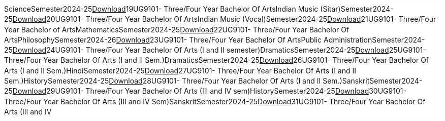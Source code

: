 Science</td><td data-label="SCHEME">Semester</td><td data-label="YEARS">2024-25</td><td data-label="Download"><a href="https://beautiful-belekoy-e3abdc.netlify.app/student/syl_N/UP_SYL_2024-25/B.A. (Home Science) I and IV semester english syllabus_27.11.2024.pdf" target="_blank">Download</a></td></tr><tr><td data-label="S.No.">19</td><td data-label="NAME OF PROGRAMME">UG9101- Three/Four Year Bachelor Of Arts</td><td data-label="SUBJECT/DISCIPLINE">Indian Music (Sitar)</td><td data-label="SCHEME">Semester</td><td data-label="YEARS">2024-25</td><td data-label="Download"><a href="https://beautiful-belekoy-e3abdc.netlify.app/student/syl_N/UP_SYL_2024-25/B.A.InstrumentalSitarIandIISem.2024-25.pdf" target="_blank">Download</a></td></tr><tr><td data-label="S.No.">20</td><td data-label="NAME OF PROGRAMME">UG9101- Three/Four Year Bachelor Of Arts</td><td data-label="SUBJECT/DISCIPLINE">Indian Music (Vocal)</td><td data-label="SCHEME">Semester</td><td data-label="YEARS">2024-25</td><td data-label="Download"><a href="https://beautiful-belekoy-e3abdc.netlify.app/student/syl_N/UP_SYL_2024-25/B.A.VocalIandIISem.2024-25.pdf" target="_blank">Download</a></td></tr><tr><td data-label="S.No.">21</td><td data-label="NAME OF PROGRAMME">UG9101- Three/Four Year Bachelor of Arts</td><td data-label="SUBJECT/DISCIPLINE">Mathematics</td><td data-label="SCHEME">Semester</td><td data-label="YEARS">2024-25</td><td data-label="Download"><a href="https://beautiful-belekoy-e3abdc.netlify.app/student/syl_N/UP_SYL_2024-25/Maths_UG9101_Three_Four_Year_Bachelor_of_ArtsEnglish.pdf" target="_blank">Download</a></td></tr><tr><td data-label="S.No.">22</td><td data-label="NAME OF PROGRAMME">UG9101- Three/Four Year Bachelor Of Arts</td><td data-label="SUBJECT/DISCIPLINE">Philosophy</td><td data-label="SCHEME">Semester</td><td data-label="YEARS">2024-26</td><td data-label="Download"><a href="https://beautiful-belekoy-e3abdc.netlify.app/student/syl_N/UP_SYL_2024-25/B.A. Pass Course Philosophy 1 to 4 Semester.pdf" target="_blank">Download</a></td></tr><tr><td data-label="S.No.">23</td><td data-label="NAME OF PROGRAMME">UG9101- Three/Four Year Bachelor Of Arts</td><td data-label="SUBJECT/DISCIPLINE">Public Administration</td><td data-label="SCHEME">Semester</td><td data-label="YEARS">2024-25</td><td data-label="Download"><a href="https://beautiful-belekoy-e3abdc.netlify.app/student/syl_N/UP_SYL_2024-25/UG 9101- Public Administration.pdf" target="_blank">Download</a></td></tr><tr><td data-label="S.No.">24</td><td data-label="NAME OF PROGRAMME">UG9101- Three/Four Year Bachelor Of Arts  (I and II semester)</td><td data-label="SUBJECT/DISCIPLINE">Dramatics</td><td data-label="SCHEME">Semester</td><td data-label="YEARS">2024-25</td><td data-label="Download"><a href="https://beautiful-belekoy-e3abdc.netlify.app/student/syl_N/UP_SYL_2024-25/Three Four Year UG Dramatics I and II Sem 2024-25.pdf" target="_blank">Download</a></td></tr><tr><td data-label="S.No.">25</td><td data-label="NAME OF PROGRAMME">UG9101- Three/Four Year Bachelor Of Arts (I and II Sem.)</td><td data-label="SUBJECT/DISCIPLINE">Dramatics</td><td data-label="SCHEME">Semester</td><td data-label="YEARS">2024-25</td><td data-label="Download"><a href="https://beautiful-belekoy-e3abdc.netlify.app/student/syl_N/UP_SYL_2024-25/Three Four Year UG Dramatics I and II Sem 2024-25_____.pdf" target="_blank">Download</a></td></tr><tr><td data-label="S.No.">26</td><td data-label="NAME OF PROGRAMME">UG9101- Three/Four Year Bachelor Of Arts (I and II Sem.)</td><td data-label="SUBJECT/DISCIPLINE">Hindi</td><td data-label="SCHEME">Semester</td><td data-label="YEARS">2024-25</td><td data-label="Download"><a href="https://beautiful-belekoy-e3abdc.netlify.app/student/syl_N/UP_SYL_2024-25/THREE-FOUR YEAR UG PROGRAMME IN ARTS  HINDI LITERATURE  I and II Sem 2024-25.pdf" target="_blank">Download</a></td></tr><tr><td data-label="S.No.">27</td><td data-label="NAME OF PROGRAMME">UG9101- Three/Four Year Bachelor Of Arts (I and II Sem.)</td><td data-label="SUBJECT/DISCIPLINE">History</td><td data-label="SCHEME">Semester</td><td data-label="YEARS">2024-25</td><td data-label="Download"><a href="https://beautiful-belekoy-e3abdc.netlify.app/student/syl_N/UP_SYL_2024-25/UG B.A. History I and II Sem.pdf" target="_blank">Download</a></td></tr><tr><td data-label="S.No.">28</td><td data-label="NAME OF PROGRAMME">UG9101- Three/Four Year Bachelor Of Arts (I and II Sem.)</td><td data-label="SUBJECT/DISCIPLINE">Sanskrit</td><td data-label="SCHEME">Semester</td><td data-label="YEARS">2024-25</td><td data-label="Download"><a href="https://beautiful-belekoy-e3abdc.netlify.app/student/syl_N/UP_SYL_2024-25/Arts Sanskrit  I and II Sem 2024-25.pdf" target="_blank">Download</a></td></tr><tr><td data-label="S.No.">29</td><td data-label="NAME OF PROGRAMME">UG9101- Three/Four Year Bachelor Of Arts (III and IV sem)</td><td data-label="SUBJECT/DISCIPLINE">History</td><td data-label="SCHEME">Semester</td><td data-label="YEARS">2024-25</td><td data-label="Download"><a href="https://beautiful-belekoy-e3abdc.netlify.app/student/syl_N/UP_SYL_2024-25/UG9101 III and IV Semester English.pdf" target="_blank">Download</a></td></tr><tr><td data-label="S.No.">30</td><td data-label="NAME OF PROGRAMME">UG9101- Three/Four Year Bachelor Of Arts (III and IV Sem)</td><td data-label="SUBJECT/DISCIPLINE">Sanskrit</td><td data-label="SCHEME">Semester</td><td data-label="YEARS">2024-25</td><td data-label="Download"><a href="https://beautiful-belekoy-e3abdc.netlify.app/student/syl_N/UP_SYL_2024-25/3-4-Yr_UG_Prog_in_Arts_Sanskrit_III_and_IV_Sem._Sanskrit_2024-25.pdf" target="_blank">Download</a></td></tr><tr><td data-label="S.No.">31</td><td data-label="NAME OF PROGRAMME">UG9101- Three/Four Year Bachelor Of Arts (III and IV